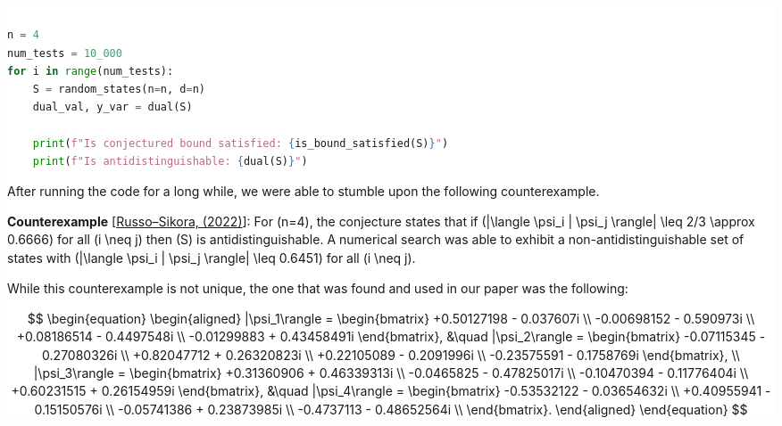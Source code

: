 ```py

n = 4
num_tests = 10_000
for i in range(num_tests):
    S = random_states(n=n, d=n)
    dual_val, y_var = dual(S)

    print(f"Is conjectured bound satisfied: {is_bound_satisfied(S)}")
    print(f"Is antidistinguishable: {dual(S)}")
```

After running the code for a long while, we were able to stumble upon the following counterexample.

**Counterexample** [[Russo–Sikora, (2022)](https://arxiv.org/abs/2206.08313)]: 
For \(n=4\), the conjecture states that if \(|\langle \psi_i | \psi_j \rangle| \leq 2/3 \approx 0.6666\) for all \(i \neq
j\) then \(S\) is antidistinguishable. A numerical search was able to exhibit a non-antidistinguishable set of states with
\(|\langle \psi_i | \psi_j \rangle| \leq 0.6451\) for all \(i \neq j\).

While this counterexample is not unique, the one that was found and used in our paper was the following:

$$
\begin{equation}
    \begin{aligned} 
        |\psi_1\rangle = \begin{bmatrix} 
             +0.50127198 - 0.037607i \\ 
            -0.00698152 - 0.590973i \\ 
             +0.08186514 - 0.4497548i \\
            -0.01299883 + 0.43458491i 
        \end{bmatrix}, &\quad
        |\psi_2\rangle = \begin{bmatrix} 
            -0.07115345 - 0.27080326i \\ 
             +0.82047712 + 0.26320823i \\ 
             +0.22105089 - 0.2091996i \\ 
            -0.23575591 - 0.1758769i       
        \end{bmatrix}, \\ 
        |\psi_3\rangle = \begin{bmatrix} 
            +0.31360906 + 0.46339313i \\ 
           -0.0465825 - 0.47825017i \\ 
           -0.10470394 - 0.11776404i \\ 
            +0.60231515 + 0.26154959i 
        \end{bmatrix}, &\quad
        |\psi_4\rangle = \begin{bmatrix} 
            -0.53532122 - 0.03654632i \\
             +0.40955941 - 0.15150576i \\ 
            -0.05741386 + 0.23873985i \\
            -0.4737113 - 0.48652564i \\ 
        \end{bmatrix}.
    \end{aligned}
\end{equation} 
$$

